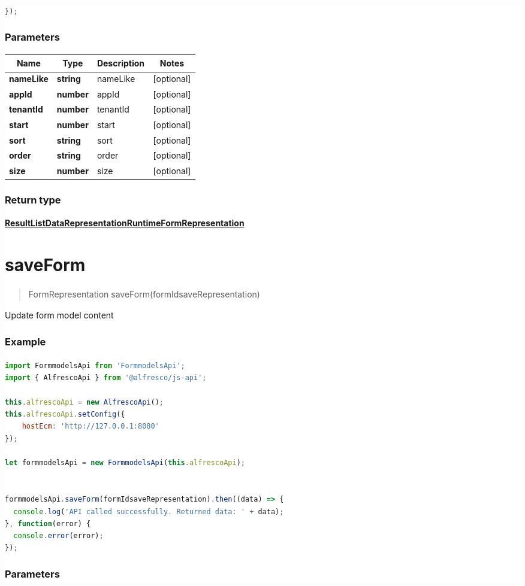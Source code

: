 ```javascript
});

```

### Parameters

Name | Type | Description  | Notes
------------- | ------------- | ------------- | -------------
 **nameLike** | **string**| nameLike | [optional] 
 **appId** | **number**| appId | [optional] 
 **tenantId** | **number**| tenantId | [optional] 
 **start** | **number**| start | [optional] 
 **sort** | **string**| sort | [optional] 
 **order** | **string**| order | [optional] 
 **size** | **number**| size | [optional] 

### Return type

[**ResultListDataRepresentationRuntimeFormRepresentation**](ResultListDataRepresentationRuntimeFormRepresentation.md)

<a name="saveForm"></a>
# **saveForm**
> FormRepresentation saveForm(formIdsaveRepresentation)

Update form model content

### Example
```javascript
import FormmodelsApi from 'FormmodelsApi';
import { AlfrescoApi } from '@alfresco/js-api';

this.alfrescoApi = new AlfrescoApi();
this.alfrescoApi.setConfig({
    hostEcm: 'http://127.0.0.1:8080'
});

let formmodelsApi = new FormmodelsApi(this.alfrescoApi);


formmodelsApi.saveForm(formIdsaveRepresentation).then((data) => {
  console.log('API called successfully. Returned data: ' + data);
}, function(error) {
  console.error(error);
});

```

### Parameters
